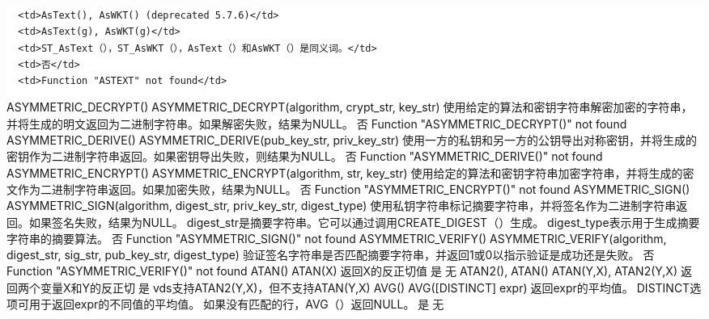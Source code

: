       <td>AsText(), AsWKT() (deprecated 5.7.6)</td>
      <td>AsText(g), AsWKT(g)</td>
      <td>ST_AsText（），ST_AsWKT（），AsText（）和AsWKT（）是同义词。</td>
      <td>否</td>
      <td>Function "ASTEXT" not found</td>
   </tr>
   <tr>
      <td>ASYMMETRIC_DECRYPT()</td>
      <td>ASYMMETRIC_DECRYPT(algorithm, crypt_str, key_str)</td>
      <td>使用给定的算法和密钥字符串解密加密的字符串，并将生成的明文返回为二进制字符串。如果解密失败，结果为NULL。</td>
      <td>否</td>
      <td> Function "ASYMMETRIC_DECRYPT()" not found</td>
   </tr>
   <tr>
      <td>ASYMMETRIC_DERIVE()</td>
      <td>ASYMMETRIC_DERIVE(pub_key_str, priv_key_str)</td>
      <td>使用一方的私钥和另一方的公钥导出对称密钥，并将生成的密钥作为二进制字符串返回。如果密钥导出失败，则结果为NULL。</td>
      <td>否</td>
      <td>Function "ASYMMETRIC_DERIVE()" not found</td>
   </tr>
   <tr>
      <td>ASYMMETRIC_ENCRYPT()</td>
      <td>ASYMMETRIC_ENCRYPT(algorithm, str, key_str)</td>
      <td>使用给定的算法和密钥字符串加密字符串，并将生成的密文作为二进制字符串返回。如果加密失败，结果为NULL。</td>
      <td>否</td>
      <td>Function "ASYMMETRIC_ENCRYPT()" not found</td>
   </tr>
   <tr>
      <td>ASYMMETRIC_SIGN()</td>
      <td>ASYMMETRIC_SIGN(algorithm, digest_str, priv_key_str, digest_type)</td>
      <td>使用私钥字符串标记摘要字符串，并将签名作为二进制字符串返回。如果签名失败，结果为NULL。 digest_str是摘要字符串。它可以通过调用CREATE_DIGEST（）生成。 digest_type表示用于生成摘要字符串的摘要算法。</td>
      <td>否</td>
      <td>Function "ASYMMETRIC_SIGN()" not found</td>
   </tr>
   <tr>
      <td>ASYMMETRIC_VERIFY()</td>
      <td>ASYMMETRIC_VERIFY(algorithm, digest_str, sig_str, pub_key_str, digest_type)</td>
      <td>验证签名字符串是否匹配摘要字符串，并返回1或0以指示验证是成功还是失败。</td>
      <td>否</td>
      <td>Function "ASYMMETRIC_VERIFY()" not found</td>
   </tr>
   <tr>
      <td>ATAN()</td>
      <td>ATAN(X)</td>
      <td>返回X的反正切值</td>
      <td>是</td>
      <td>无</td>
   </tr>
   <tr>
      <td>ATAN2(), ATAN()</td>
      <td>ATAN(Y,X), ATAN2(Y,X)</td>
      <td>返回两个变量X和Y的反正切</td>
      <td>是</td>
      <td>vds支持ATAN2(Y,X)，但不支持ATAN(Y,X)</td>
   </tr>
   <tr>
      <td>AVG()</td>
      <td>AVG([DISTINCT] expr)</td>
      <td>返回expr的平均值。 DISTINCT选项可用于返回expr的不同值的平均值。 如果没有匹配的行，AVG（）返回NULL。</td>
      <td>是</td>
      <td>无</td>
   </tr>
   <tr>
